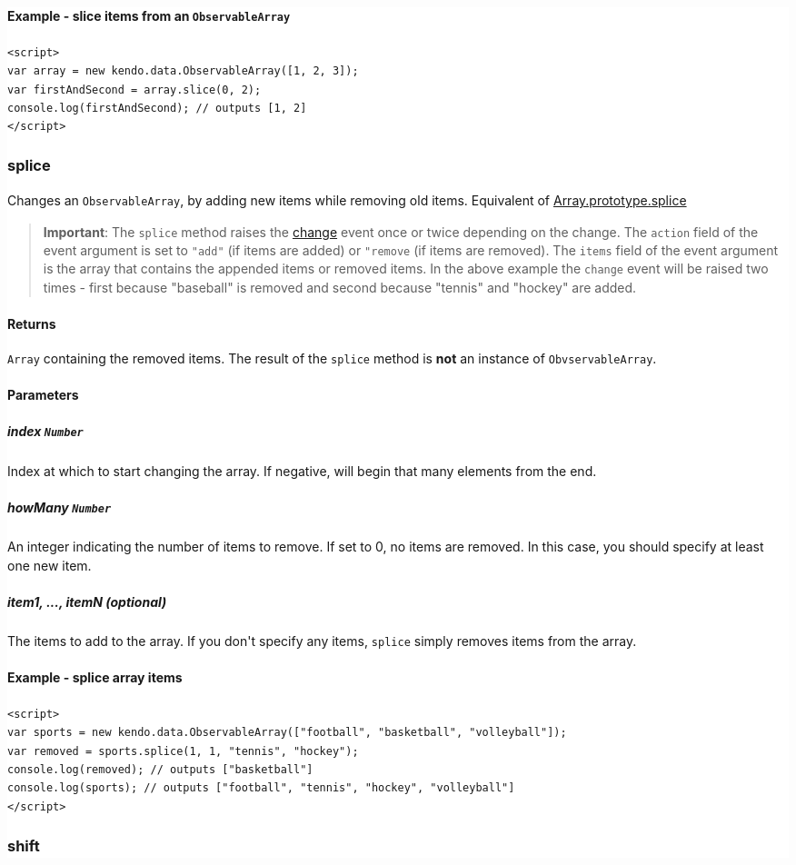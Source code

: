 #### Example - slice items from an `ObservableArray`

    <script>
    var array = new kendo.data.ObservableArray([1, 2, 3]);
    var firstAndSecond = array.slice(0, 2);
    console.log(firstAndSecond); // outputs [1, 2]
    </script>

### splice

Changes an `ObservableArray`, by adding new items while removing old items. Equivalent of
[Array.prototype.splice](https://developer.mozilla.org/en-US/docs/Web/JavaScript/Reference/Global_Objects/Array/splice)

> **Important**: The `splice` method raises the [change](/api/javascript/data/observablearray/events/change) event once or twice depending on the change. The `action` field of the
event argument is set to `"add"` (if items are added) or `"remove` (if items are removed). The `items` field of the event argument is the array that
contains the appended items or removed items. In the above example the `change` event will be raised two times - first because "baseball" is removed and
second because "tennis" and "hockey" are added.

#### Returns

`Array` containing the removed items. The result of the `splice` method is **not** an instance of `ObvservableArray`.

#### Parameters

##### index `Number`

Index at which to start changing the array. If negative, will begin that many elements from the end.

##### howMany `Number`

An integer indicating the number of items to remove. If set to 0, no items are removed. In this case, you should specify at least one new item.

##### item1, ..., itemN *(optional)*

The items to add to the array. If you don't specify any items, `splice` simply removes items from the array.


#### Example - splice array items

    <script>
    var sports = new kendo.data.ObservableArray(["football", "basketball", "volleyball"]);
    var removed = sports.splice(1, 1, "tennis", "hockey");
    console.log(removed); // outputs ["basketball"]
    console.log(sports); // outputs ["football", "tennis", "hockey", "volleyball"]
    </script>

### shift
